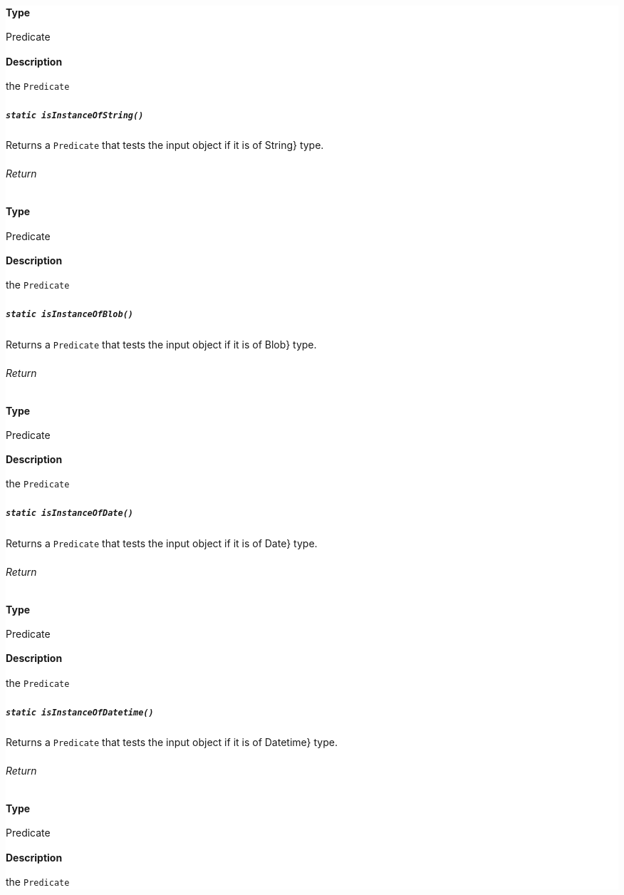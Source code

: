 **Type**

Predicate

**Description**

the `Predicate`

##### `static isInstanceOfString()`

Returns a `Predicate` that tests the input object if it is of String} type.

###### Return

**Type**

Predicate

**Description**

the `Predicate`

##### `static isInstanceOfBlob()`

Returns a `Predicate` that tests the input object if it is of Blob} type.

###### Return

**Type**

Predicate

**Description**

the `Predicate`

##### `static isInstanceOfDate()`

Returns a `Predicate` that tests the input object if it is of Date} type.

###### Return

**Type**

Predicate

**Description**

the `Predicate`

##### `static isInstanceOfDatetime()`

Returns a `Predicate` that tests the input object if it is of Datetime} type.

###### Return

**Type**

Predicate

**Description**

the `Predicate`
